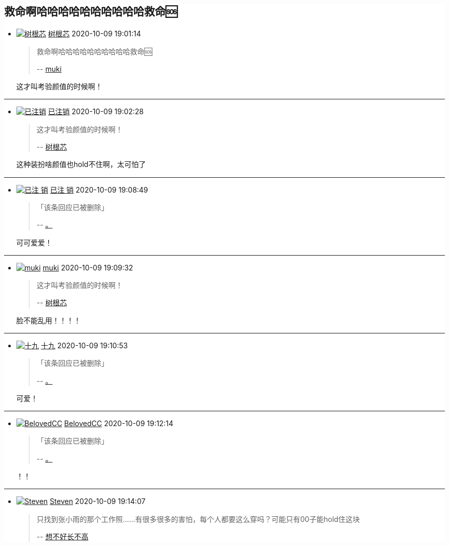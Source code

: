   救命啊哈哈哈哈哈哈哈哈哈哈救命🆘  
---
* [![树根芯](../../image/icon/u150517926-1.jpg)](https://www.douban.com/people/150517926/)    [树根芯](https://www.douban.com/people/150517926/)    2020-10-09 19:01:14  
  >救命啊哈哈哈哈哈哈哈哈哈哈救命🆘  
  >
  >-- [muki](https://www.douban.com/people/190049323/)  
  
  这才叫考验颜值的时候啊！  
---
* [![已注销](../../image/icon/u187860590-7.jpg)](https://www.douban.com/people/187860590/)    [已注销](https://www.douban.com/people/187860590/)    2020-10-09 19:02:28  
  >这才叫考验颜值的时候啊！  
  >
  >-- [树根芯](https://www.douban.com/people/150517926/)  
  
  这种装扮啥颜值也hold不住啊，太可怕了  
---
* [![已注 销](../../image/icon/u155947097-2.jpg)](https://www.douban.com/people/155947097/)    [已注 销](https://www.douban.com/people/155947097/)    2020-10-09 19:08:49  
  >「该条回应已被删除」  
  >
  >-- [。](https://www.douban.com/people/164210963/)  
  
  可可爱爱！  
---
* [![muki](../../image/icon/u190049323-2.jpg)](https://www.douban.com/people/190049323/)    [muki](https://www.douban.com/people/190049323/)    2020-10-09 19:09:32  
  >这才叫考验颜值的时候啊！  
  >
  >-- [树根芯](https://www.douban.com/people/150517926/)  
  
  脸不能乱用！！！！  
---
* [![十九](../../image/icon/u115373007-23.jpg)](https://www.douban.com/people/115373007/)    [十九](https://www.douban.com/people/115373007/)    2020-10-09 19:10:53  
  >「该条回应已被删除」  
  >
  >-- [。](https://www.douban.com/people/164210963/)  
  
  可爱！  
---
* [![BelovedCC](../../image/icon/u194801833-8.jpg)](https://www.douban.com/people/194801833/)    [BelovedCC](https://www.douban.com/people/194801833/)    2020-10-09 19:12:14  
  >「该条回应已被删除」  
  >
  >-- [。](https://www.douban.com/people/164210963/)  
  
  ！！  
---
* [![Steven](../../image/icon/u49888496-5.jpg)](https://www.douban.com/people/Stevione4ever/)    [Steven](https://www.douban.com/people/Stevione4ever/)    2020-10-09 19:14:07  
  >只找到张小雨的那个工作照……有很多很多的害怕，每个人都要这么穿吗？可能只有00子能hold住这块  
  >
  >-- [想不好长不高](https://www.douban.com/people/4098918/)  
  
